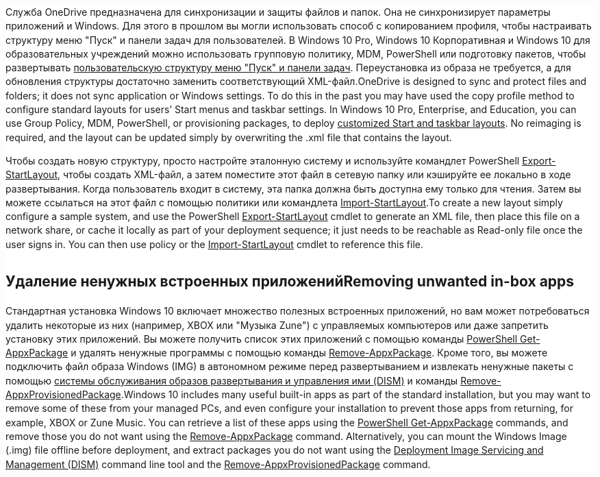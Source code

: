 <span data-ttu-id="94d2c-p116">Служба OneDrive предназначена для синхронизации и защиты файлов и папок. Она не синхронизирует параметры приложений и Windows. Для этого в прошлом вы могли использовать способ с копированием профиля, чтобы настраивать структуру меню "Пуск" и панели задач для пользователей. В Windows 10 Pro, Windows 10 Корпоративная и Windows 10 для образовательных учреждений можно использовать групповую политику, MDM, PowerShell или подготовку пакетов, чтобы развертывать [пользовательскую структуру меню "Пуск" и панели задач](https://docs.microsoft.com/ru-RU/windows/configuration/windows-10-start-layout-options-and-policies). Переустановка из образа не требуется, а для обновления структуры достаточно заменить соответствующий XML-файл.</span><span class="sxs-lookup"><span data-stu-id="94d2c-p116">OneDrive is designed to sync and protect files and folders; it does not sync application or Windows settings. To do this in the past you may have used the copy profile method to configure standard layouts for users’ Start menus and taskbar settings. In Windows 10 Pro, Enterprise, and Education, you can use Group Policy, MDM, PowerShell, or provisioning packages, to deploy [customized Start and taskbar layouts](https://docs.microsoft.com/en-us/windows/configuration/windows-10-start-layout-options-and-policies). No reimaging is required, and the layout can be updated simply by overwriting the .xml file that contains the layout.</span></span>

<span data-ttu-id="94d2c-p117">Чтобы создать новую структуру, просто настройте эталонную систему и используйте командлет PowerShell [Export-StartLayout](https://docs.microsoft.com/ru-RU/powershell/module/startlayout/export-startlayout?view=win10-ps), чтобы создать XML-файл, а затем поместите этот файл в сетевую папку или кэшируйте ее локально в ходе развертывания. Когда пользователь входит в систему, эта папка должна быть доступна ему только для чтения. Затем вы можете ссылаться на этот файл с помощью политики или командлета [Import-StartLayout](https://docs.microsoft.com/ru-RU/powershell/module/startlayout/import-startlayout?view=win10-ps).</span><span class="sxs-lookup"><span data-stu-id="94d2c-p117">To create a new layout simply configure a sample system, and use the PowerShell [Export-StartLayout](https://docs.microsoft.com/en-us/powershell/module/startlayout/export-startlayout?view=win10-ps) cmdlet to generate an XML file, then place this file on a network share, or cache it locally as part of your deployment sequence; it just needs to be reachable as Read-only file once the user signs in. You can then use policy or the [Import-StartLayout](https://docs.microsoft.com/en-us/powershell/module/startlayout/import-startlayout?view=win10-ps) cmdlet to reference this file.</span></span>

## <a name="removing-unwanted-in-box-apps"></a><span data-ttu-id="94d2c-161">Удаление ненужных встроенных приложений</span><span class="sxs-lookup"><span data-stu-id="94d2c-161">Removing unwanted in-box apps</span></span>

<span data-ttu-id="94d2c-p118">Стандартная установка Windows 10 включает множество полезных встроенных приложений, но вам может потребоваться удалить некоторые из них (например, XBOX или "Музыка Zune") с управляемых компьютеров или даже запретить установку этих приложений. Вы можете получить список этих приложений с помощью команды [PowerShell Get-AppxPackage](https://technet.microsoft.com/ru-RU/library/hh856044.aspx) и удалять ненужные программы с помощью команды [Remove-AppxPackage](https://technet.microsoft.com/ru-RU/library/hh856038.aspx). Кроме того, вы можете подключить файл образа Windows (IMG) в автономном режиме перед развертыванием и извлекать ненужные пакеты с помощью [системы обслуживания образов развертывания и управления ими (DISM)](https://docs.microsoft.com/ru-RU/windows-hardware/manufacture/desktop/what-is-dism) и команды [Remove-AppxProvisionedPackage](https://docs.microsoft.com/ru-RU/powershell/module/dism/remove-appxprovisionedpackage?view=win10-ps).</span><span class="sxs-lookup"><span data-stu-id="94d2c-p118">Windows 10 includes many useful built-in apps as part of the standard installation, but you may want to remove some of these from your managed PCs, and even configure your installation to prevent those apps from returning, for example, XBOX or Zune Music. You can retrieve a list of these apps using the [PowerShell Get-AppxPackage](https://technet.microsoft.com/en-us/library/hh856044.aspx) commands, and remove those you do not want using the [Remove-AppxPackage](https://technet.microsoft.com/en-us/library/hh856038.aspx) command. Alternatively, you can mount the Windows Image (.img) file offline before deployment, and extract packages you do not want using the [Deployment Image Servicing and Management (DISM)](https://docs.microsoft.com/en-us/windows-hardware/manufacture/desktop/what-is-dism) command line tool and the [Remove-AppxProvisionedPackage](https://docs.microsoft.com/en-us/powershell/module/dism/remove-appxprovisionedpackage?view=win10-ps) command.</span></span>
